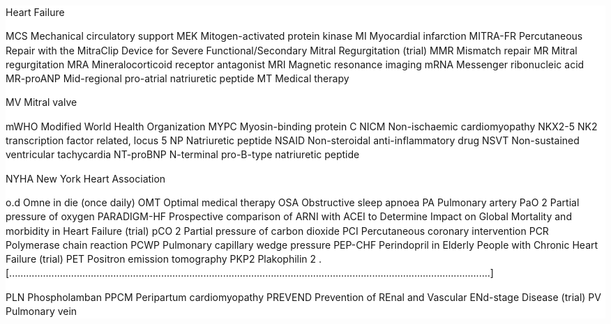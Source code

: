 Heart Failure

MCS Mechanical circulatory support
MEK Mitogen-activated protein kinase
MI Myocardial infarction
MITRA-FR Percutaneous Repair with the MitraClip
Device for Severe Functional/Secondary
Mitral Regurgitation (trial)
MMR Mismatch repair
MR Mitral regurgitation
MRA Mineralocorticoid receptor antagonist
MRI Magnetic resonance imaging
mRNA Messenger ribonucleic acid
MR-proANP Mid-regional pro-atrial natriuretic peptide
MT Medical therapy

MV Mitral valve

mWHO Modified World Health Organization
MYPC Myosin-binding protein C
NICM Non-ischaemic cardiomyopathy
NKX2-5 NK2 transcription factor related, locus 5
NP Natriuretic peptide
NSAID Non-steroidal anti-inflammatory drug
NSVT Non-sustained ventricular tachycardia
NT-proBNP N-terminal pro-B-type natriuretic peptide

NYHA New York Heart Association

o.d Omne in die (once daily)
OMT Optimal medical therapy
OSA Obstructive sleep apnoea
PA Pulmonary artery
PaO 2 Partial pressure of oxygen
PARADIGM-HF Prospective comparison of ARNI with ACEI
to Determine Impact on Global Mortality
and morbidity in Heart Failure (trial)
pCO 2 Partial pressure of carbon dioxide
PCI Percutaneous coronary intervention
PCR Polymerase chain reaction
PCWP Pulmonary capillary wedge pressure
PEP-CHF Perindopril in Elderly People with Chronic
Heart Failure (trial)
PET Positron emission tomography
PKP2 Plakophilin 2
. [...........................................................................................................................................................................]


PLN Phospholamban
PPCM Peripartum cardiomyopathy
PREVEND Prevention of REnal and Vascular ENd-stage
Disease (trial)
PV Pulmonary vein
